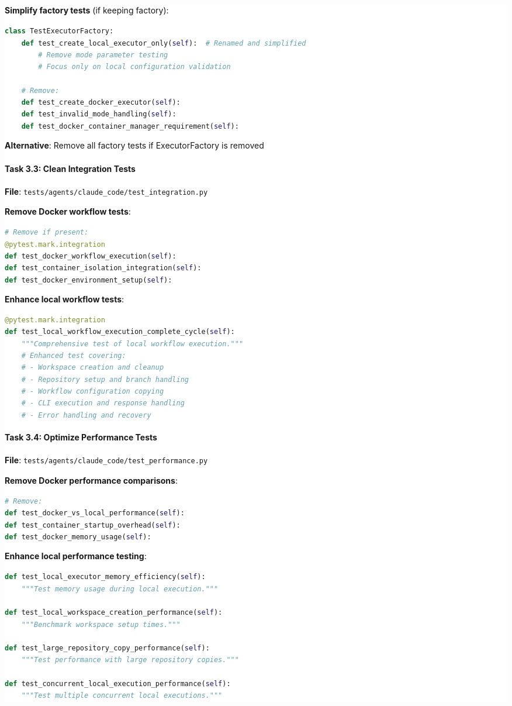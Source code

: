 **Simplify factory tests** (if keeping factory):
```python
class TestExecutorFactory:
    def test_create_local_executor_only(self):  # Renamed and simplified
        # Remove mode parameter testing
        # Focus only on local configuration validation
    
    # Remove:
    def test_create_docker_executor(self):
    def test_invalid_mode_handling(self):
    def test_docker_container_manager_requirement(self):
```

**Alternative**: Remove all factory tests if ExecutorFactory is removed

#### Task 3.3: Clean Integration Tests
**File**: `tests/agents/claude_code/test_integration.py`

**Remove Docker workflow tests**:
```python
# Remove if present:
@pytest.mark.integration
def test_docker_workflow_execution(self):
def test_container_isolation_integration(self):
def test_docker_environment_setup(self):
```

**Enhance local workflow tests**:
```python
@pytest.mark.integration
def test_local_workflow_execution_complete_cycle(self):
    """Comprehensive test of local workflow execution."""
    # Enhanced test covering:
    # - Workspace creation and cleanup
    # - Repository setup and branch handling
    # - Workflow configuration copying
    # - CLI execution and response handling
    # - Error handling and recovery
```

#### Task 3.4: Optimize Performance Tests
**File**: `tests/agents/claude_code/test_performance.py`

**Remove Docker performance comparisons**:
```python
# Remove:
def test_docker_vs_local_performance(self):
def test_container_startup_overhead(self):
def test_docker_memory_usage(self):
```

**Enhance local performance testing**:
```python
def test_local_executor_memory_efficiency(self):
    """Test memory usage during local execution."""
    
def test_local_workspace_creation_performance(self):
    """Benchmark workspace setup times."""
    
def test_large_repository_copy_performance(self):
    """Test performance with large repository copies."""
    
def test_concurrent_local_execution_performance(self):
    """Test multiple concurrent local executions."""
```
